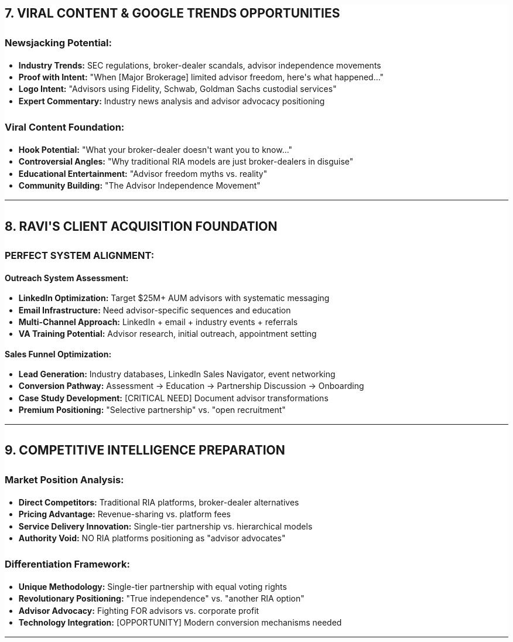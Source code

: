 
## **7. VIRAL CONTENT & GOOGLE TRENDS OPPORTUNITIES**

### **Newsjacking Potential:**

- **Industry Trends:** SEC regulations, broker-dealer scandals, advisor independence movements
- **Proof with Intent:** "When [Major Brokerage] limited advisor freedom, here's what happened..."
- **Logo Intent:** "Advisors using Fidelity, Schwab, Goldman Sachs custodial services"
- **Expert Commentary:** Industry news analysis and advisor advocacy positioning

### **Viral Content Foundation:**

- **Hook Potential:** "What your broker-dealer doesn't want you to know..."
- **Controversial Angles:** "Why traditional RIA models are just broker-dealers in disguise"
- **Educational Entertainment:** "Advisor freedom myths vs. reality"
- **Community Building:** "The Advisor Independence Movement"

---

## **8. RAVI'S CLIENT ACQUISITION FOUNDATION**

### **PERFECT SYSTEM ALIGNMENT:**

**Outreach System Assessment:**

- **LinkedIn Optimization:** Target $25M+ AUM advisors with systematic messaging
- **Email Infrastructure:** Need advisor-specific sequences and education
- **Multi-Channel Approach:** LinkedIn + email + industry events + referrals
- **VA Training Potential:** Advisor research, initial outreach, appointment setting

**Sales Funnel Optimization:**

- **Lead Generation:** Industry databases, LinkedIn Sales Navigator, event networking
- **Conversion Pathway:** Assessment → Education → Partnership Discussion → Onboarding
- **Case Study Development:** [CRITICAL NEED] Document advisor transformations
- **Premium Positioning:** "Selective partnership" vs. "open recruitment"

---

## **9. COMPETITIVE INTELLIGENCE PREPARATION**

### **Market Position Analysis:**

- **Direct Competitors:** Traditional RIA platforms, broker-dealer alternatives
- **Pricing Advantage:** Revenue-sharing vs. platform fees
- **Service Delivery Innovation:** Single-tier partnership vs. hierarchical models
- **Authority Void:** NO RIA platforms positioning as "advisor advocates"

### **Differentiation Framework:**

- **Unique Methodology:** Single-tier partnership with equal voting rights
- **Revolutionary Positioning:** "True independence" vs. "another RIA option"
- **Advisor Advocacy:** Fighting FOR advisors vs. corporate profit
- **Technology Integration:** [OPPORTUNITY] Modern conversion mechanisms needed

---